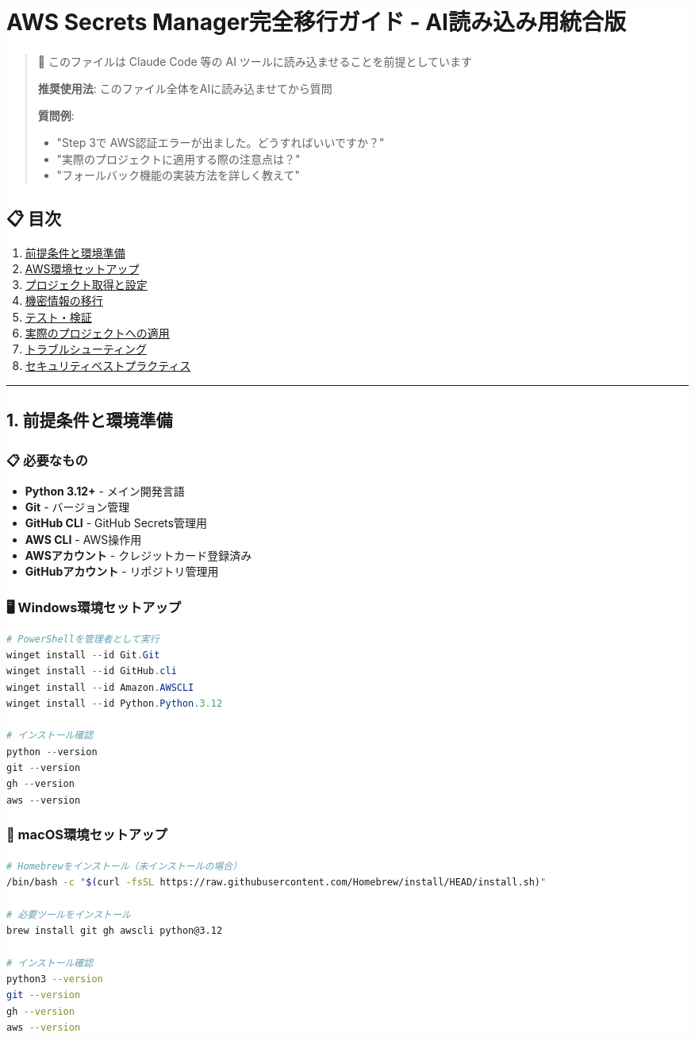 # AWS Secrets Manager完全移行ガイド - AI読み込み用統合版

> 🤖 このファイルは Claude Code 等の AI ツールに読み込ませることを前提としています
> 
> **推奨使用法**: このファイル全体をAIに読み込ませてから質問
> 
> **質問例**: 
> - "Step 3で AWS認証エラーが出ました。どうすればいいですか？"
> - "実際のプロジェクトに適用する際の注意点は？"
> - "フォールバック機能の実装方法を詳しく教えて"

## 📋 目次
1. [前提条件と環境準備](#1-前提条件と環境準備)
2. [AWS環境セットアップ](#2-aws環境セットアップ) 
3. [プロジェクト取得と設定](#3-プロジェクト取得と設定)
4. [機密情報の移行](#4-機密情報の移行)
5. [テスト・検証](#5-テスト・検証)
6. [実際のプロジェクトへの適用](#6-実際のプロジェクトへの適用)
7. [トラブルシューティング](#7-トラブルシューティング)
8. [セキュリティベストプラクティス](#8-セキュリティベストプラクティス)

---

## 1. 前提条件と環境準備

### 📋 必要なもの
- **Python 3.12+** - メイン開発言語
- **Git** - バージョン管理
- **GitHub CLI** - GitHub Secrets管理用
- **AWS CLI** - AWS操作用
- **AWSアカウント** - クレジットカード登録済み
- **GitHubアカウント** - リポジトリ管理用

### 🖥️ Windows環境セットアップ
```powershell
# PowerShellを管理者として実行
winget install --id Git.Git
winget install --id GitHub.cli
winget install --id Amazon.AWSCLI
winget install --id Python.Python.3.12

# インストール確認
python --version
git --version
gh --version
aws --version
```

### 🍎 macOS環境セットアップ  
```bash
# Homebrewをインストール（未インストールの場合）
/bin/bash -c "$(curl -fsSL https://raw.githubusercontent.com/Homebrew/install/HEAD/install.sh)"

# 必要ツールをインストール
brew install git gh awscli python@3.12

# インストール確認
python3 --version
git --version
gh --version
aws --version
```
